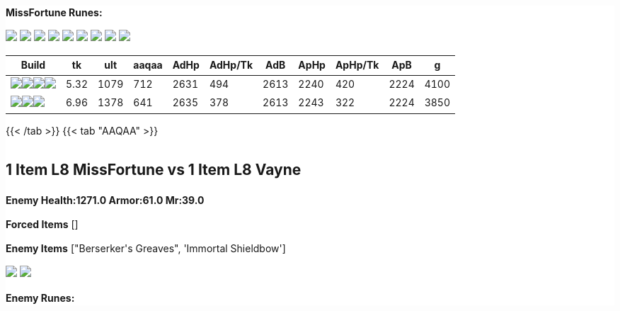 

**MissFortune Runes:**


![](/Styles/Precision/PressTheAttack/PressTheAttack.png)
![](/Styles/Precision/Overheal.png)
![](/Styles/Precision/LegendBloodline/LegendBloodline.png)
![](/Styles/Precision/CutDown/CutDown.png)
![](/Styles/Sorcery/AbsoluteFocus/AbsoluteFocus.png)
![](/Styles/Sorcery/GatheringStorm/GatheringStorm.png)
![](/StatMods/StatModsAttackSpeedIcon.png)
![](/StatMods/StatModsAdaptiveForceIcon.png)
![](/StatMods/StatModsArmorIcon.png)





 Build |tk|ult|aaqaa|AdHp|AdHp/Tk|AdB|ApHp|ApHp/Tk|ApB|g
-|-|-|-|-|-|-|-|-|-|-
![](/item/6672.png)![](/item/1001.png)![](/item/1055.png)![](/item/1036.png)|5.32|1079|712|2631|494|2613|2240|420|2224|4100
![](/item/6691.png)![](/item/1001.png)![](/item/1055.png)|6.96|1378|641|2635|378|2613|2243|322|2224|3850
{{< /tab >}}
{{< tab "AAQAA" >}}

## 1 Item L8 MissFortune vs 1 Item L8 Vayne

**Enemy Health:1271.0 Armor:61.0 Mr:39.0**


**Forced Items** []








**Enemy Items** ["Berserker's Greaves", 'Immortal Shieldbow']





![](/item/3006.png)
![](/item/6673.png)



**Enemy Runes:**




